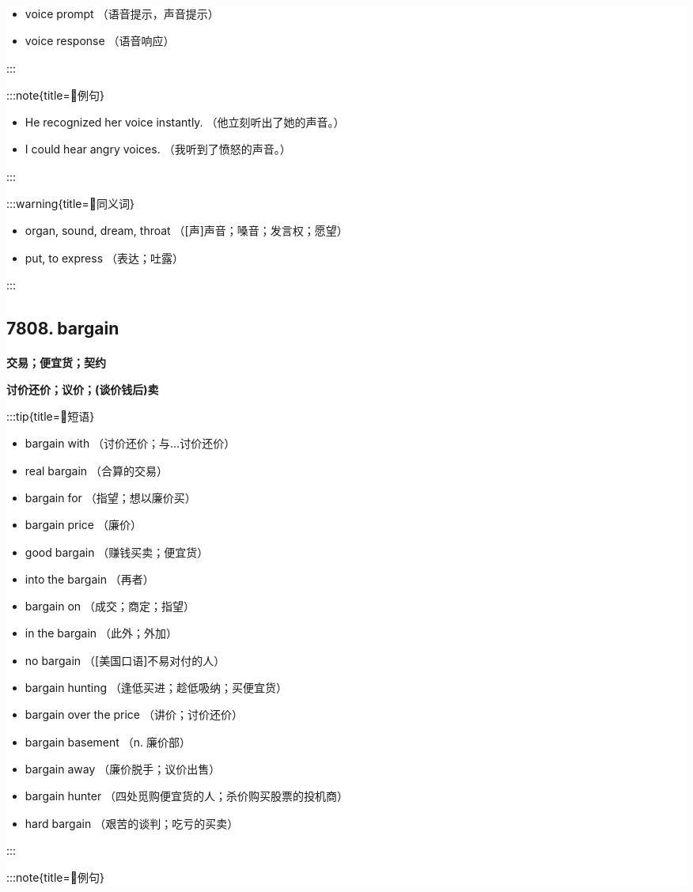 - voice prompt （语音提示，声音提示）

- voice response （语音响应）

:::

:::note{title=🎤例句}

- He recognized her voice instantly. （他立刻听出了她的声音。）

- I could hear angry voices. （我听到了愤怒的声音。）

:::

:::warning{title=🤔同义词}

- organ, sound, dream, throat （[声]声音；嗓音；发言权；愿望）

- put, to express （表达；吐露）

:::


## 7808. bargain

**交易；便宜货；契约**

**讨价还价；议价；(谈价钱后)卖**

:::tip{title=🤩短语}

- bargain with （讨价还价；与…讨价还价）

- real bargain （合算的交易）

- bargain for （指望；想以廉价买）

- bargain price （廉价）

- good bargain （赚钱买卖；便宜货）

- into the bargain （再者）

- bargain on （成交；商定；指望）

- in the bargain （此外；外加）

- no bargain （[美国口语]不易对付的人）

- bargain hunting （逢低买进；趁低吸纳；买便宜货）

- bargain over the price （讲价；讨价还价）

- bargain basement （n. 廉价部）

- bargain away （廉价脱手；议价出售）

- bargain hunter （四处觅购便宜货的人；杀价购买股票的投机商）

- hard bargain （艰苦的谈判；吃亏的买卖）

:::

:::note{title=🎤例句}
